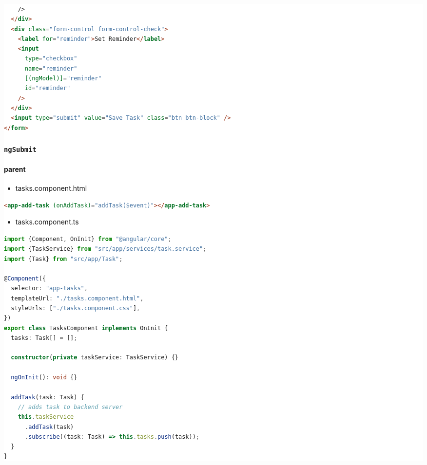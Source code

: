 ```html
    />
  </div>
  <div class="form-control form-control-check">
    <label for="reminder">Set Reminder</label>
    <input
      type="checkbox"
      name="reminder"
      [(ngModel)]="reminder"
      id="reminder"
    />
  </div>
  <input type="submit" value="Save Task" class="btn btn-block" />
</form>
```

### `ngSubmit`

#### parent

- tasks.component.html

```html
<app-add-task (onAddTask)="addTask($event)"></app-add-task>
```

- tasks.component.ts

```ts
import {Component, OnInit} from "@angular/core";
import {TaskService} from "src/app/services/task.service";
import {Task} from "src/app/Task";

@Component({
  selector: "app-tasks",
  templateUrl: "./tasks.component.html",
  styleUrls: ["./tasks.component.css"],
})
export class TasksComponent implements OnInit {
  tasks: Task[] = [];

  constructor(private taskService: TaskService) {}

  ngOnInit(): void {}

  addTask(task: Task) {
    // adds task to backend server
    this.taskService
      .addTask(task)
      .subscribe((task: Task) => this.tasks.push(task));
  }
}
```
